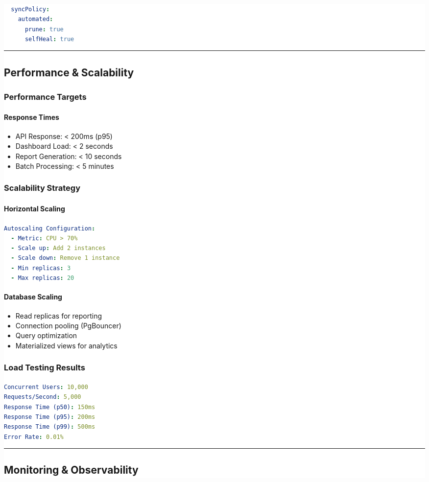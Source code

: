 ```yaml
  syncPolicy:
    automated:
      prune: true
      selfHeal: true
```

---

## Performance & Scalability

### Performance Targets

#### Response Times
- API Response: < 200ms (p95)
- Dashboard Load: < 2 seconds
- Report Generation: < 10 seconds
- Batch Processing: < 5 minutes

### Scalability Strategy

#### Horizontal Scaling
```yaml
Autoscaling Configuration:
  - Metric: CPU > 70%
  - Scale up: Add 2 instances
  - Scale down: Remove 1 instance
  - Min replicas: 3
  - Max replicas: 20
```

#### Database Scaling
- Read replicas for reporting
- Connection pooling (PgBouncer)
- Query optimization
- Materialized views for analytics

### Load Testing Results

```yaml
Concurrent Users: 10,000
Requests/Second: 5,000
Response Time (p50): 150ms
Response Time (p95): 200ms
Response Time (p99): 500ms
Error Rate: 0.01%
```

---

## Monitoring & Observability
